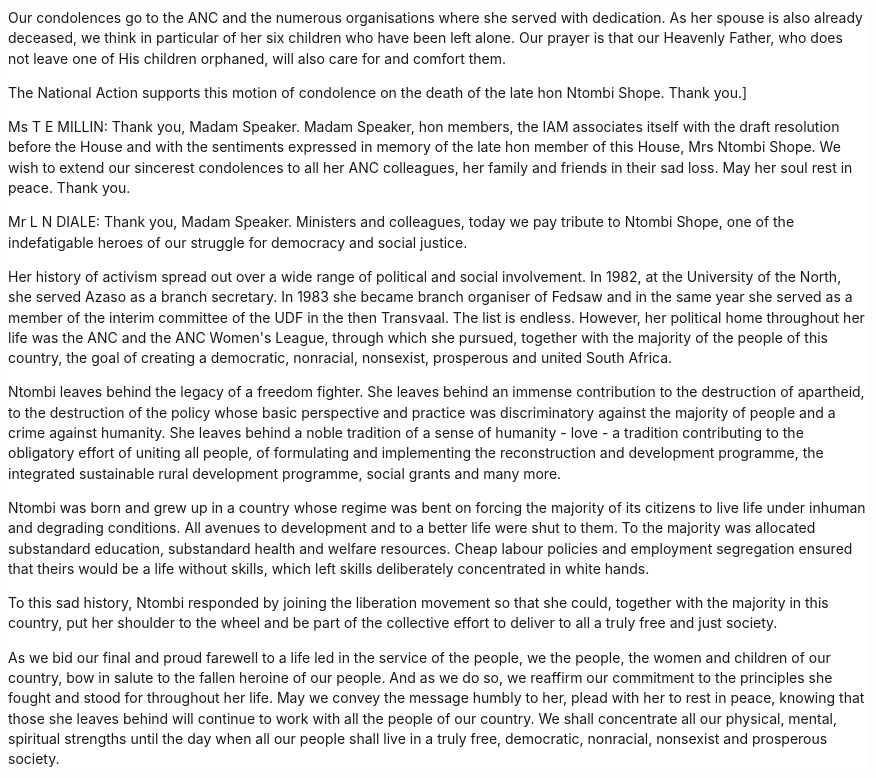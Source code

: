 Our condolences go to the ANC  and  the  numerous  organisations  where  she
served with dedication. As her spouse is also already deceased, we think  in
particular of her six children who have been left alone. Our prayer is  that
our Heavenly Father, who does not leave one of His children  orphaned,  will
also care for and comfort them.

The National Action supports this motion of condolence on the death  of  the
late hon Ntombi Shope. Thank you.]

Ms T E MILLIN: Thank you, Madam Speaker. Madam  Speaker,  hon  members,  the
IAM associates itself with the draft resolution before the  House  and  with
the sentiments expressed in memory of the late hon  member  of  this  House,
Mrs Ntombi Shope. We wish to extend our sincerest  condolences  to  all  her
ANC colleagues, her family and friends in their sad loss. May her soul  rest
in peace. Thank you.

Mr L N DIALE: Thank you, Madam Speaker. Ministers and colleagues,  today  we
pay tribute to  Ntombi  Shope,  one  of  the  indefatigable  heroes  of  our
struggle for democracy and social justice.

Her history of activism spread out  over  a  wide  range  of  political  and
social involvement. In 1982, at the University  of  the  North,  she  served
Azaso as a branch secretary. In 1983 she became branch organiser  of  Fedsaw
and in the same year she served as a member of the interim committee of  the
UDF in the then Transvaal. The list is endless. However, her political  home
throughout her life was the ANC and the ANC Women's  League,  through  which
she pursued, together with the majority of the people of this  country,  the
goal of creating a democratic, nonracial, nonsexist, prosperous  and  united
South Africa.

Ntombi leaves behind the legacy of a freedom fighter. She leaves  behind  an
immense contribution to the destruction of apartheid, to the destruction  of
the policy whose basic perspective and practice was  discriminatory  against
the majority of people and a crime against humanity.  She  leaves  behind  a
noble tradition of a sense of humanity - love - a tradition contributing  to
the  obligatory  effort  of  uniting  all   people,   of   formulating   and
implementing the reconstruction and development  programme,  the  integrated
sustainable rural development programme, social grants and many more.

Ntombi was born and grew up in a country whose regime was  bent  on  forcing
the majority of its citizens  to  live  life  under  inhuman  and  degrading
conditions. All avenues to development and to a better  life  were  shut  to
them. To the  majority  was  allocated  substandard  education,  substandard
health  and  welfare  resources.  Cheap  labour  policies   and   employment
segregation ensured that theirs would be a life without skills,  which  left
skills deliberately concentrated in white hands.

To this sad history, Ntombi responded by joining the liberation movement  so
that she could,  together  with  the  majority  in  this  country,  put  her
shoulder to the wheel and be part of the collective  effort  to  deliver  to
all a truly free and just society.

As we bid our final and proud farewell to a life led in the service  of  the
people, we the people, the women and children of our country, bow in  salute
to the fallen heroine of our people. And  as  we  do  so,  we  reaffirm  our
commitment to the principles she fought and stood for throughout her life.
May we convey the message humbly to her, plead with her to  rest  in  peace,
knowing that those she leaves behind will continue  to  work  with  all  the
people of our country.  We  shall  concentrate  all  our  physical,  mental,
spiritual strengths until the day when all our people shall live in a  truly
free, democratic, nonracial, nonsexist and prosperous society.
